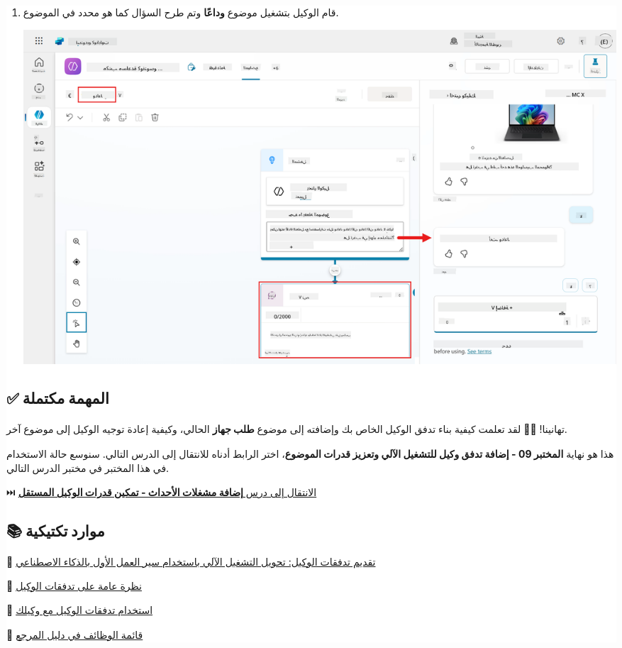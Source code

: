 1. قام الوكيل بتشغيل موضوع **وداعًا** وتم طرح السؤال كما هو محدد في الموضوع.

    ![تم تشغيل موضوع وداعًا](../../../../../translated_images/9.4_17_Goodbye.05ee598a987237e02866647a9699b0efa7ac58d1f448497f956af2ee815cb961.ar.png)

## ✅ المهمة مكتملة

تهانينا! 👏🏻 لقد تعلمت كيفية بناء تدفق الوكيل الخاص بك وإضافته إلى موضوع **طلب جهاز** الحالي، وكيفية إعادة توجيه الوكيل إلى موضوع آخر.

هذا هو نهاية **المختبر 09 - إضافة تدفق وكيل للتشغيل الآلي وتعزيز قدرات الموضوع**، اختر الرابط أدناه للانتقال إلى الدرس التالي. سنوسع حالة الاستخدام في هذا المختبر في مختبر الدرس التالي.

⏭️ [الانتقال إلى درس **إضافة مشغلات الأحداث - تمكين قدرات الوكيل المستقل**](../10-add-event-triggers/README.md)

## 📚 موارد تكتيكية

🔗 [تقديم تدفقات الوكيل: تحويل التشغيل الآلي باستخدام سير العمل الأول بالذكاء الاصطناعي](https://www.microsoft.com/microsoft-copilot/blog/copilot-studio/introducing-agent-flows-transforming-automation-with-ai-first-workflows/)

🔗 [نظرة عامة على تدفقات الوكيل](https://learn.microsoft.com/microsoft-copilot-studio/flows-overview?WT.mc_id=power-172621-ebenitez)

🔗 [استخدام تدفقات الوكيل مع وكيلك](https://learn.microsoft.com/microsoft-copilot-studio/advanced-flow?WT.mc_id=power-172621-ebenitez)

🔗 [قائمة الوظائف في دليل المرجع](https://learn.microsoft.com/azure/logic-apps/workflow-definition-language-functions-reference?WT.mc_id=power-172621-ebenitez)
